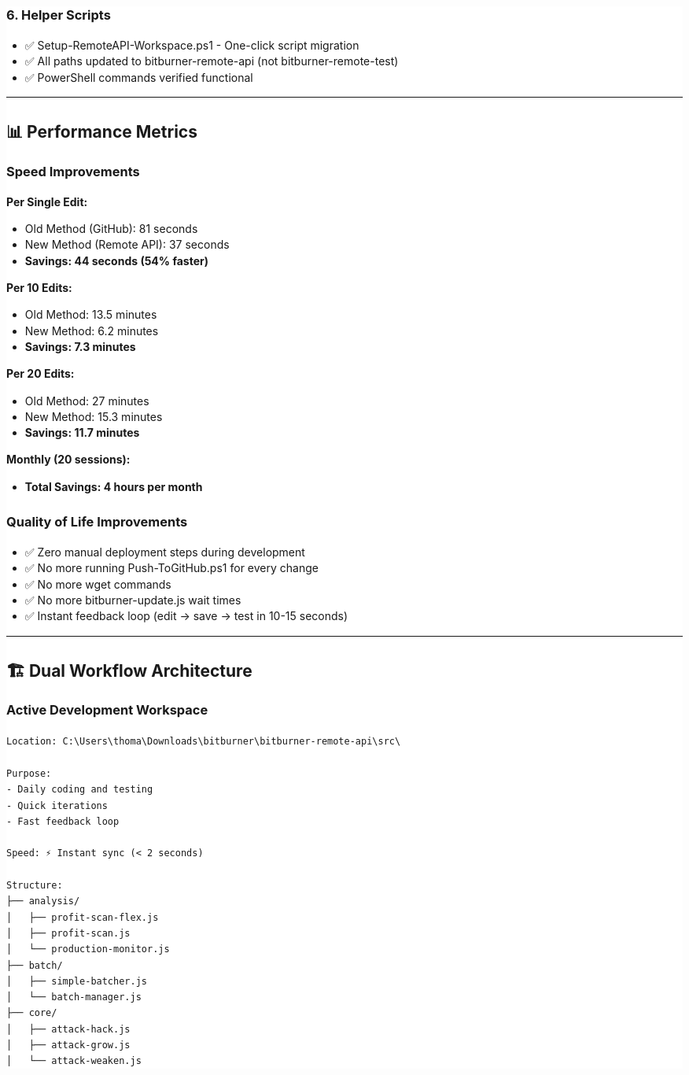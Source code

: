### 6. Helper Scripts
- ✅ Setup-RemoteAPI-Workspace.ps1 - One-click script migration
- ✅ All paths updated to bitburner-remote-api (not bitburner-remote-test)
- ✅ PowerShell commands verified functional

---

## 📊 Performance Metrics

### Speed Improvements

**Per Single Edit:**
- Old Method (GitHub): 81 seconds
- New Method (Remote API): 37 seconds
- **Savings: 44 seconds (54% faster)**

**Per 10 Edits:**
- Old Method: 13.5 minutes
- New Method: 6.2 minutes
- **Savings: 7.3 minutes**

**Per 20 Edits:**
- Old Method: 27 minutes
- New Method: 15.3 minutes
- **Savings: 11.7 minutes**

**Monthly (20 sessions):**
- **Total Savings: 4 hours per month**

### Quality of Life Improvements
- ✅ Zero manual deployment steps during development
- ✅ No more running Push-ToGitHub.ps1 for every change
- ✅ No more wget commands
- ✅ No more bitburner-update.js wait times
- ✅ Instant feedback loop (edit → save → test in 10-15 seconds)

---

## 🏗️ Dual Workflow Architecture

### Active Development Workspace
```
Location: C:\Users\thoma\Downloads\bitburner\bitburner-remote-api\src\

Purpose:
- Daily coding and testing
- Quick iterations
- Fast feedback loop

Speed: ⚡ Instant sync (< 2 seconds)

Structure:
├── analysis/
│   ├── profit-scan-flex.js
│   ├── profit-scan.js
│   └── production-monitor.js
├── batch/
│   ├── simple-batcher.js
│   └── batch-manager.js
├── core/
│   ├── attack-hack.js
│   ├── attack-grow.js
│   └── attack-weaken.js
```